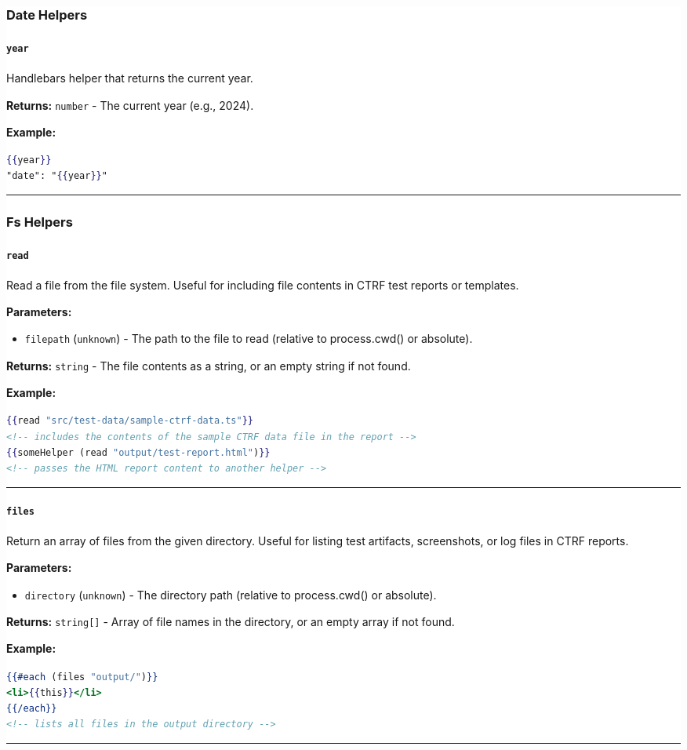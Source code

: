 ### Date Helpers

#### `year`

Handlebars helper that returns the current year.

**Returns:** `number` - The current year (e.g., 2024).

**Example:**

```handlebars
{{year}}
"date": "{{year}}"
```

---

### Fs Helpers

#### `read`

Read a file from the file system. Useful for including file contents in CTRF test reports or templates.

**Parameters:**

- `filepath` (`unknown`) - The path to the file to read (relative to process.cwd() or absolute).

**Returns:** `string` - The file contents as a string, or an empty string if not found.

**Example:**

```handlebars
{{read "src/test-data/sample-ctrf-data.ts"}}
<!-- includes the contents of the sample CTRF data file in the report -->
{{someHelper (read "output/test-report.html")}}
<!-- passes the HTML report content to another helper -->
```

---

#### `files`

Return an array of files from the given directory. Useful for listing test artifacts, screenshots, or log files in CTRF reports.

**Parameters:**

- `directory` (`unknown`) - The directory path (relative to process.cwd() or absolute).

**Returns:** `string[]` - Array of file names in the directory, or an empty array if not found.

**Example:**

```handlebars
{{#each (files "output/")}}
<li>{{this}}</li>
{{/each}}
<!-- lists all files in the output directory -->
```

---